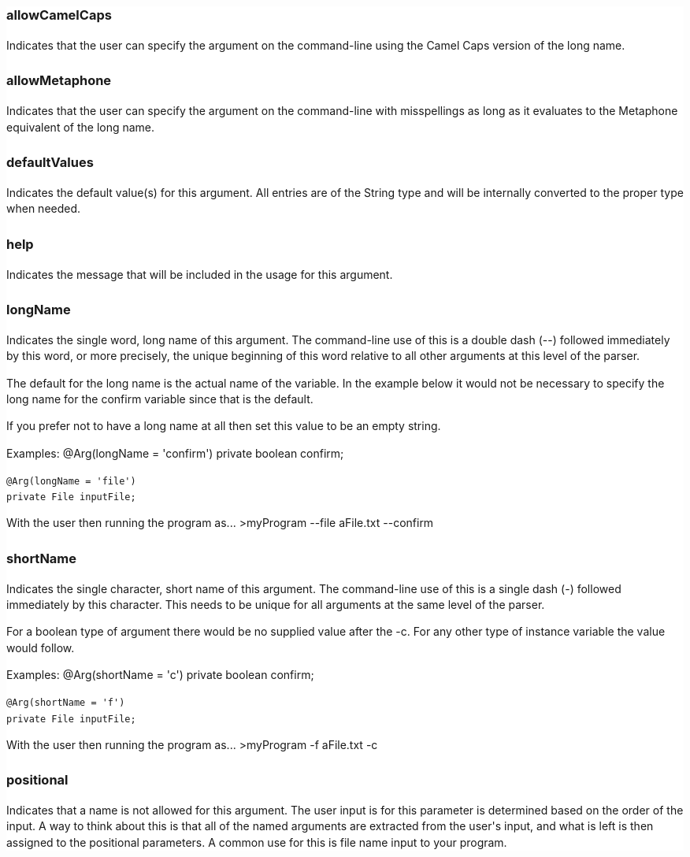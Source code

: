 <h3 id="allowCamelCaps">allowCamelCaps</h3>

Indicates that the user can specify the argument on the command-line using the 
Camel Caps version of the long name.

<h3 id="allowMetaphone">allowMetaphone</h3>

Indicates that the user can specify the argument on the command-line with misspellings as 
long as it evaluates to the Metaphone equivalent of the long name.

<h3 id="defaultValues">defaultValues</h3>

Indicates the default value(s) for this argument. All entries are of the String 
type and will be internally converted to the proper type when needed.

<h3 id="help">help</h3>

Indicates the message that will be included in the usage for this argument.

<h3 id="longName">longName</h3>

Indicates the single word, long name of this argument. The command-line use of this is a 
double dash (--) followed immediately by this word, or more precisely, the unique beginning 
of this word relative to all other arguments at this level of the parser. 

The default for the long name is the actual name of the variable. In the example below it 
would not be necessary to specify the long name for the confirm variable since that is the default. 

If you prefer not to have a long name at all then set this value to be an empty string. 

Examples: 
    @Arg(longName = 'confirm')
    private boolean confirm;
    
    @Arg(longName = 'file')
    private File inputFile;
 
With the user then running the program as...  >myProgram --file aFile.txt --confirm
 
<h3 id="shortName">shortName</h3>

Indicates the single character, short name of this argument. The command-line use of 
this is a single dash (-) followed immediately by this character. This needs to be unique 
for all arguments at the same level of the parser. 

For a boolean type of argument there would be no supplied value after the -c. For any 
other type of instance variable the value would follow. 

Examples: 
    @Arg(shortName = 'c')
    private boolean confirm;
    
    @Arg(shortName = 'f')
    private File inputFile;
 
With the user then running the program as...  >myProgram -f aFile.txt -c
 
<h3 id="positional">positional</h3>

Indicates that a name is not allowed for this argument. The user input is for this parameter 
is determined based on the order of the input. A way to think about this is that all of the 
named arguments are extracted from the user's input, and what is left is then assigned to 
the positional parameters. A common use for this is file name input to your program.
